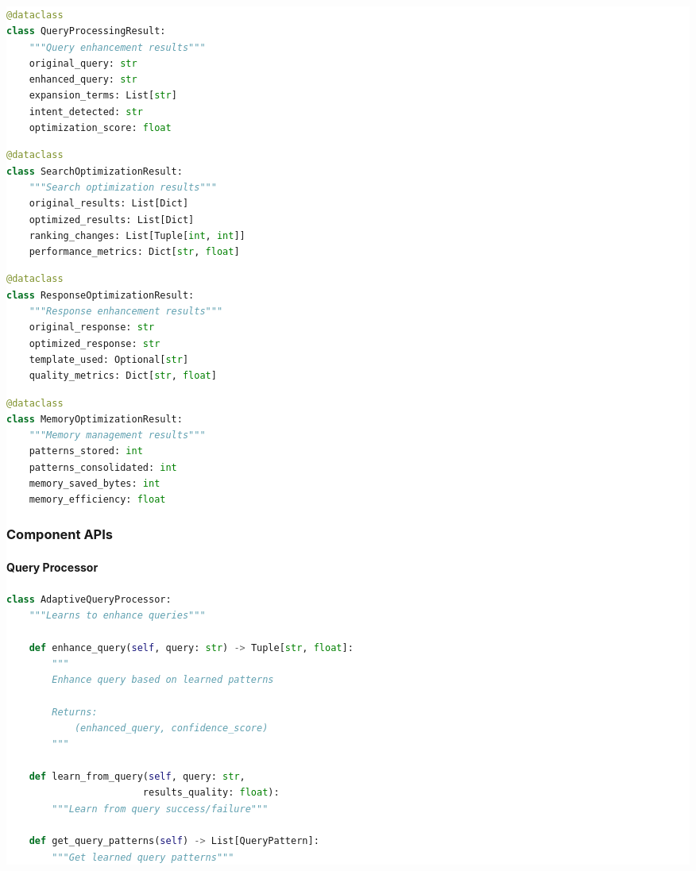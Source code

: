 ```python
@dataclass
class QueryProcessingResult:
    """Query enhancement results"""
    original_query: str
    enhanced_query: str
    expansion_terms: List[str]
    intent_detected: str
    optimization_score: float
```

```python
@dataclass
class SearchOptimizationResult:
    """Search optimization results"""
    original_results: List[Dict]
    optimized_results: List[Dict]
    ranking_changes: List[Tuple[int, int]]
    performance_metrics: Dict[str, float]
```

```python
@dataclass
class ResponseOptimizationResult:
    """Response enhancement results"""
    original_response: str
    optimized_response: str
    template_used: Optional[str]
    quality_metrics: Dict[str, float]
```

```python
@dataclass
class MemoryOptimizationResult:
    """Memory management results"""
    patterns_stored: int
    patterns_consolidated: int
    memory_saved_bytes: int
    memory_efficiency: float
```

### Component APIs

#### Query Processor

```python
class AdaptiveQueryProcessor:
    """Learns to enhance queries"""

    def enhance_query(self, query: str) -> Tuple[str, float]:
        """
        Enhance query based on learned patterns

        Returns:
            (enhanced_query, confidence_score)
        """

    def learn_from_query(self, query: str,
                        results_quality: float):
        """Learn from query success/failure"""

    def get_query_patterns(self) -> List[QueryPattern]:
        """Get learned query patterns"""
```
